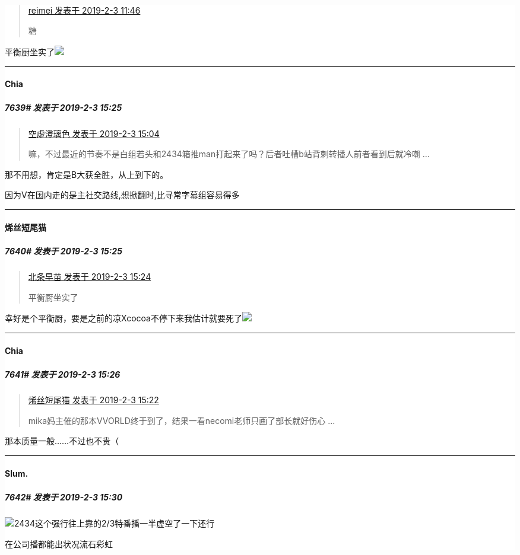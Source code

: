 <blockquote><a href="httphttps://bbs.saraba1st.com/2b/forum.php?mod=redirect&amp;goto=findpost&amp;pid=42473337&amp;ptid=1801966" target="_blank">reimei 发表于 2019-2-3 11:46</a>

糖</blockquote>
平衡厨坐实了<img src="https://static.saraba1st.com/image/smiley/face2017/067.png" referrerpolicy="no-referrer">


-----

####  Chia  
##### 7639#       发表于 2019-2-3 15:25


<blockquote><a href="httphttps://bbs.saraba1st.com/2b/forum.php?mod=redirect&amp;goto=findpost&amp;pid=42474986&amp;ptid=1801966" target="_blank">空虚澄璃色 发表于 2019-2-3 15:04</a>

嘛，不过最近的节奏不是白组若头和2434箱推man打起来了吗？后者吐槽b站背刺转播人前者看到后就冷嘲 ...</blockquote>
那不用想，肯定是B大获全胜，从上到下的。


因为V在国内走的是主社交路线,想掀翻时,比寻常字幕组容易得多


-----

####  烯丝短尾猫  
##### 7640#       发表于 2019-2-3 15:25


<blockquote><a href="httphttps://bbs.saraba1st.com/2b/forum.php?mod=redirect&amp;goto=findpost&amp;pid=42475117&amp;ptid=1801966" target="_blank">北条早苗 发表于 2019-2-3 15:24</a>

平衡厨坐实了</blockquote>
幸好是个平衡厨，要是之前的凉Xcocoa不停下来我估计就要死了<img src="https://static.saraba1st.com/image/smiley/face2017/067.png" referrerpolicy="no-referrer">


-----

####  Chia  
##### 7641#       发表于 2019-2-3 15:26


<blockquote><a href="httphttps://bbs.saraba1st.com/2b/forum.php?mod=redirect&amp;goto=findpost&amp;pid=42475102&amp;ptid=1801966" target="_blank">烯丝短尾猫 发表于 2019-2-3 15:22</a>

mika妈主催的那本VVORLD终于到了，结果一看necomi老师只画了部长就好伤心 ...</blockquote>
那本质量一般……不过也不贵（


-----

####  Slum.  
##### 7642#       发表于 2019-2-3 15:30


<img src="https://static.saraba1st.com/image/smiley/face2017/068.png" referrerpolicy="no-referrer">2434这个强行往上靠的2/3特番播一半虚空了一下还行

在公司播都能出状况流石彩虹
